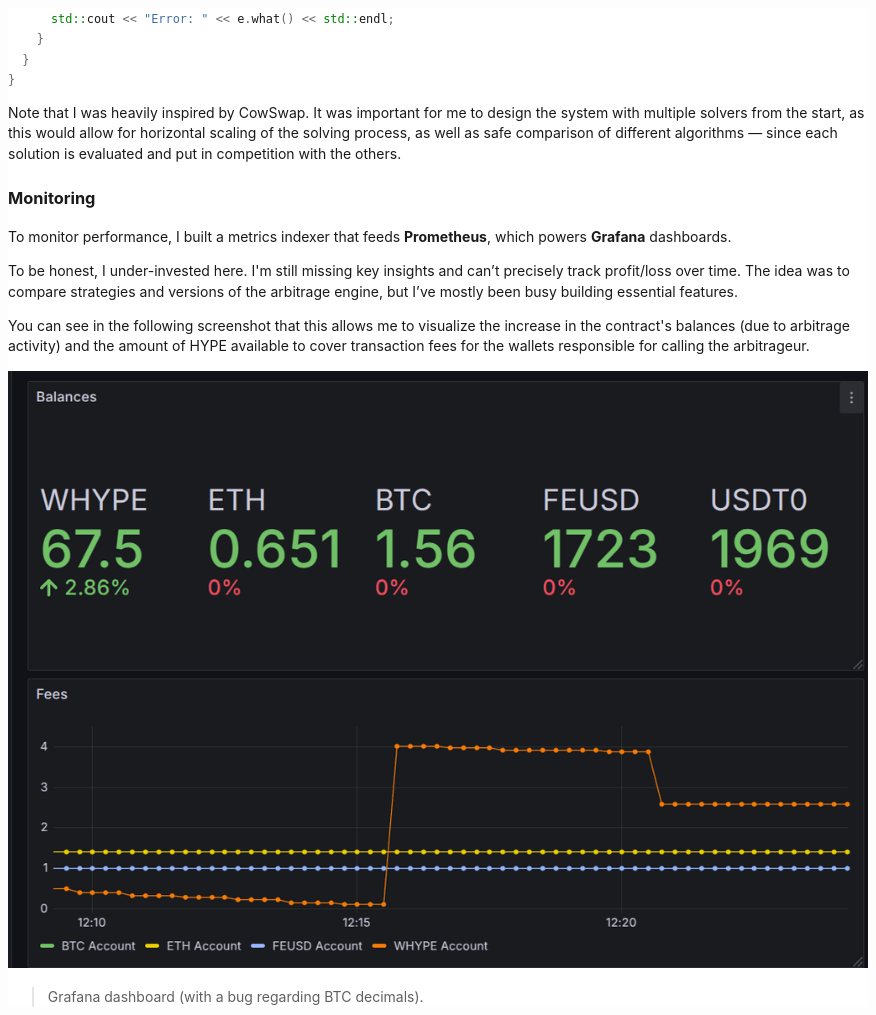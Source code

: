 ```cpp
      std::cout << "Error: " << e.what() << std::endl;
    }
  }
}
```

Note that I was heavily inspired by CowSwap. It was important for me to design the system with multiple solvers from the start, as this would allow for horizontal scaling of the solving process, as well as safe comparison of different algorithms — since each solution is evaluated and put in competition with the others.

### Monitoring 
To monitor performance, I built a metrics indexer that feeds **Prometheus**, which powers **Grafana** dashboards.

To be honest, I under-invested here. I'm still missing key insights and can’t precisely track profit/loss over time. The idea was to compare strategies and versions of the arbitrage engine, but I’ve mostly been busy building essential features.

You can see in the following screenshot that this allows me to visualize the increase in the contract's balances (due to arbitrage activity) and the amount of HYPE available to cover transaction fees for the wallets responsible for calling the arbitrageur.

![Grafana dashboard](/img/arbitrager_dashboard.png)
> Grafana dashboard (with a bug regarding BTC decimals).
